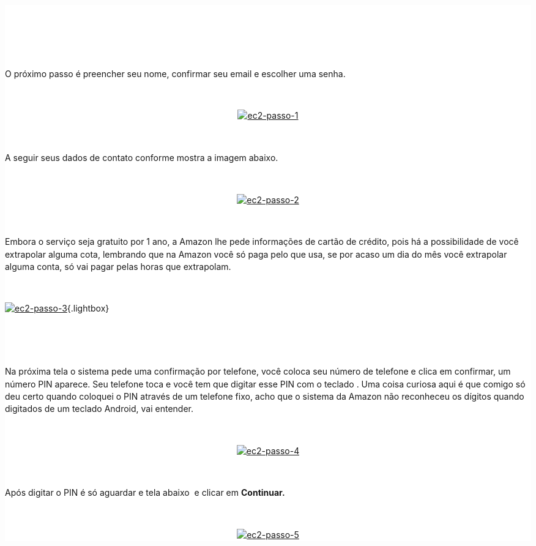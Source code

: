 &nbsp;

&nbsp;

&nbsp;

O próximo passo é preencher seu nome, confirmar seu email e escolher uma senha.

&nbsp;

<p style="text-align: center;">
  <a class="lightbox" title="Clique para ampliar" href="https://www.robissonoliveira.com.br/wp-content/uploads/2013/11/ec2-passo-1.png"><img class="aligncenter wp-image-325 size-medium" title="Clique para a ampliar" src="//www.robissonoliveira.com.br/wp-content/uploads/2013/11/ec2-passo-1-300x159.png" alt="ec2-passo-1" width="300" height="159" srcset="https://www.robissonoliveira.com.br/wp-content/uploads/2013/11/ec2-passo-1-300x159.png 300w, https://www.robissonoliveira.com.br/wp-content/uploads/2013/11/ec2-passo-1.png 713w" sizes="(max-width: 300px) 100vw, 300px" /></a>
</p>

&nbsp;

A seguir seus dados de contato conforme mostra a imagem abaixo.

&nbsp;

<p style="text-align: center;">
  <a class="lightbox" href="https://www.robissonoliveira.com.br/wp-content/uploads/2013/11/ec2-passo-2.png"><img class="alignnone wp-image-327 size-medium" src="//www.robissonoliveira.com.br/wp-content/uploads/2013/11/ec2-passo-2-300x258.png" alt="ec2-passo-2" width="300" height="258" srcset="https://www.robissonoliveira.com.br/wp-content/uploads/2013/11/ec2-passo-2-300x258.png 300w, https://www.robissonoliveira.com.br/wp-content/uploads/2013/11/ec2-passo-2.png 786w" sizes="(max-width: 300px) 100vw, 300px" /></a>
</p>

&nbsp;

Embora o serviço seja gratuito por 1 ano, a Amazon lhe pede informações de cartão de crédito, pois há a possibilidade de você extrapolar alguma cota, lembrando que na Amazon você só paga pelo que usa, se por acaso um dia do mês você extrapolar alguma conta, só vai pagar pelas horas que extrapolam.

&nbsp;

[<img class="aligncenter wp-image-392 size-medium" src="//www.robissonoliveira.com.br/wp-content/uploads/2013/11/ec2-passo-31-300x252.png" alt="ec2-passo-3" width="300" height="252" srcset="https://www.robissonoliveira.com.br/wp-content/uploads/2013/11/ec2-passo-31-300x252.png 300w, https://www.robissonoliveira.com.br/wp-content/uploads/2013/11/ec2-passo-31.png 734w" sizes="(max-width: 300px) 100vw, 300px" />](https://www.robissonoliveira.com.br/wp-content/uploads/2013/11/ec2-passo-31.png){.lightbox}

&nbsp;

&nbsp;

Na próxima tela o sistema pede uma confirmação por telefone, você coloca seu número de telefone e clica em confirmar, um número PIN aparece. Seu telefone toca e você tem que digitar esse PIN com o teclado . Uma coisa curiosa aqui é que comigo só deu certo quando coloquei o PIN através de um telefone fixo, acho que o sistema da Amazon não reconheceu os dígitos quando digitados de um teclado Android, vai entender.

&nbsp;

<p style="text-align: center;">
  <a class="lightbox" title="Clique para ampliar" href="https://www.robissonoliveira.com.br/wp-content/uploads/2013/11/ec2-passo-4.png"><img class="aligncenter wp-image-331 size-medium" title="Clique para a ampliar" src="//www.robissonoliveira.com.br/wp-content/uploads/2013/11/ec2-passo-4-300x231.png" alt="ec2-passo-4" width="300" height="231" srcset="https://www.robissonoliveira.com.br/wp-content/uploads/2013/11/ec2-passo-4-300x231.png 300w, https://www.robissonoliveira.com.br/wp-content/uploads/2013/11/ec2-passo-4-194x150.png 194w, https://www.robissonoliveira.com.br/wp-content/uploads/2013/11/ec2-passo-4.png 714w" sizes="(max-width: 300px) 100vw, 300px" /></a>
</p>

&nbsp;

Após digitar o PIN é só aguardar e tela abaixo  e clicar em **Continuar.**

&nbsp;

<p style="text-align: center;">
  <a class="lightbox" title="Clique para ampliar" href="https://www.robissonoliveira.com.br/wp-content/uploads/2013/11/ec2-passo-5.png"><img class="aligncenter wp-image-333 size-medium" title="Clique para a ampliar" src="//www.robissonoliveira.com.br/wp-content/uploads/2013/11/ec2-passo-5-300x179.png" alt="ec2-passo-5" width="300" height="179" srcset="https://www.robissonoliveira.com.br/wp-content/uploads/2013/11/ec2-passo-5-300x179.png 300w, https://www.robissonoliveira.com.br/wp-content/uploads/2013/11/ec2-passo-5.png 721w" sizes="(max-width: 300px) 100vw, 300px" /></a>
</p>
